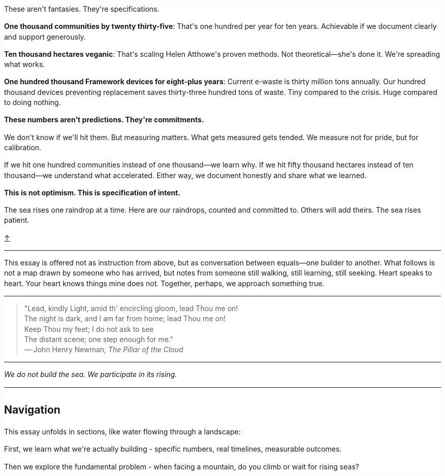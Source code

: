 These aren't fantasies. They're specifications.

**One thousand communities by twenty thirty-five**: That's one hundred per year for ten years. Achievable if we document clearly and support generously.

**Ten thousand hectares veganic**: That's scaling Helen Atthowe's proven methods. Not theoretical—she's done it. We're spreading what works.

**One hundred thousand Framework devices for eight-plus years**: Current e-waste is thirty million tons annually. Our hundred thousand devices preventing replacement saves thirty-three hundred tons of waste. Tiny compared to the crisis. Huge compared to doing nothing.

**These numbers aren't predictions. They're commitments.**

We don't know if we'll hit them. But measuring matters. What gets measured gets tended. We measure not for pride, but for calibration.

If we hit one hundred communities instead of one thousand—we learn why. If we hit fifty thousand hectares instead of ten thousand—we understand what accelerated. Either way, we document honestly and share what we learned.

**This is not optimism. This is specification of intent.**

The sea rises one raindrop at a time. Here are our raindrops, counted and committed to. Others will add theirs. The sea rises patient.

[↑](#navigation)

---

This essay is offered not as instruction from above, but as conversation between equals—one builder to another. What follows is not a map drawn by someone who has arrived, but notes from someone still walking, still learning, still seeking. Heart speaks to heart. Your heart knows things mine does not. Together, perhaps, we approach something true.

---

> "Lead, kindly Light, amid th' encircling gloom, lead Thou me on!  
> The night is dark, and I am far from home; lead Thou me on!  
> Keep Thou my feet; I do not ask to see  
> The distant scene; one step enough for me."  
> — John Henry Newman, *The Pillar of the Cloud*

---

*We do not build the sea. We participate in its rising.*

---

<a id="navigation"></a>
## Navigation

This essay unfolds in sections, like water flowing through a landscape:

First, we learn what we're actually building - specific numbers, real timelines, measurable outcomes.

Then we explore the fundamental problem - when facing a mountain, do you climb or wait for rising seas?
